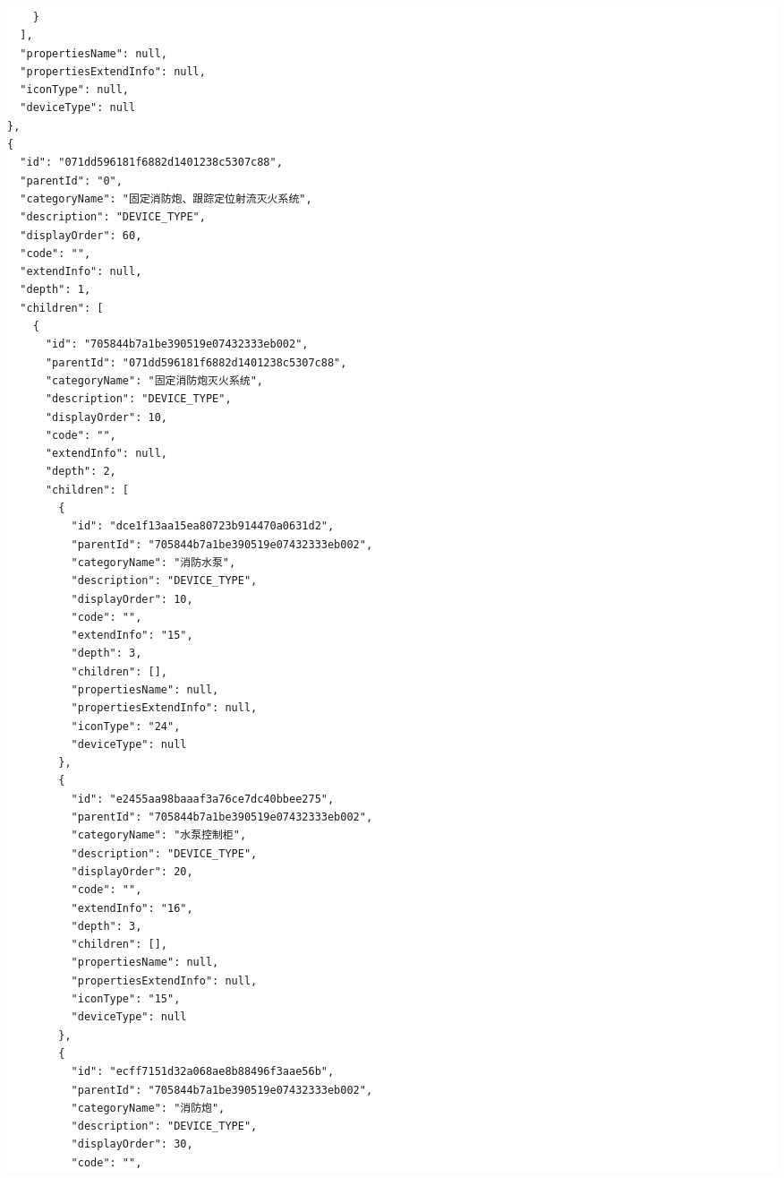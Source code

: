         }
      ],
      "propertiesName": null,
      "propertiesExtendInfo": null,
      "iconType": null,
      "deviceType": null
    },
    {
      "id": "071dd596181f6882d1401238c5307c88",
      "parentId": "0",
      "categoryName": "固定消防炮、跟踪定位射流灭火系统",
      "description": "DEVICE_TYPE",
      "displayOrder": 60,
      "code": "",
      "extendInfo": null,
      "depth": 1,
      "children": [
        {
          "id": "705844b7a1be390519e07432333eb002",
          "parentId": "071dd596181f6882d1401238c5307c88",
          "categoryName": "固定消防炮灭火系统",
          "description": "DEVICE_TYPE",
          "displayOrder": 10,
          "code": "",
          "extendInfo": null,
          "depth": 2,
          "children": [
            {
              "id": "dce1f13aa15ea80723b914470a0631d2",
              "parentId": "705844b7a1be390519e07432333eb002",
              "categoryName": "消防水泵",
              "description": "DEVICE_TYPE",
              "displayOrder": 10,
              "code": "",
              "extendInfo": "15",
              "depth": 3,
              "children": [],
              "propertiesName": null,
              "propertiesExtendInfo": null,
              "iconType": "24",
              "deviceType": null
            },
            {
              "id": "e2455aa98baaaf3a76ce7dc40bbee275",
              "parentId": "705844b7a1be390519e07432333eb002",
              "categoryName": "水泵控制柜",
              "description": "DEVICE_TYPE",
              "displayOrder": 20,
              "code": "",
              "extendInfo": "16",
              "depth": 3,
              "children": [],
              "propertiesName": null,
              "propertiesExtendInfo": null,
              "iconType": "15",
              "deviceType": null
            },
            {
              "id": "ecff7151d32a068ae8b88496f3aae56b",
              "parentId": "705844b7a1be390519e07432333eb002",
              "categoryName": "消防炮",
              "description": "DEVICE_TYPE",
              "displayOrder": 30,
              "code": "",